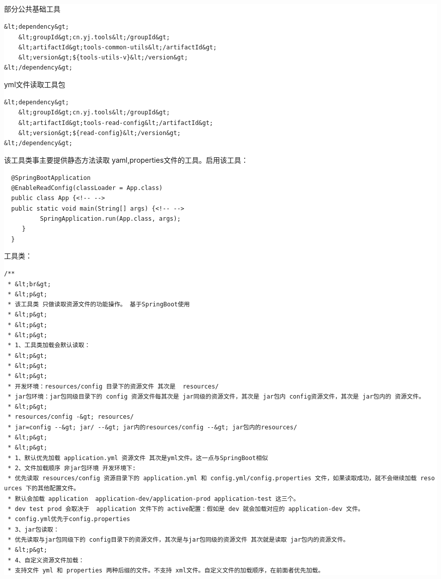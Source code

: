 部分公共基础工具

```
&lt;dependency&gt;
    &lt;groupId&gt;cn.yj.tools&lt;/groupId&gt;
    &lt;artifactId&gt;tools-common-utils&lt;/artifactId&gt;
    &lt;version&gt;${tools-utils-v}&lt;/version&gt;
&lt;/dependency&gt;

```

yml文件读取工具包

```
&lt;dependency&gt;
    &lt;groupId&gt;cn.yj.tools&lt;/groupId&gt;
    &lt;artifactId&gt;tools-read-config&lt;/artifactId&gt;
    &lt;version&gt;${read-config}&lt;/version&gt;
&lt;/dependency&gt;

```

该工具类事主要提供静态方法读取 yaml,properties文件的工具。启用该工具：

```
  @SpringBootApplication
  @EnableReadConfig(classLoader = App.class)
  public class App {<!-- -->
  public static void main(String[] args) {<!-- -->
          SpringApplication.run(App.class, args);
     }
  }

```

工具类：

```
/**
 * &lt;br&gt;
 * &lt;p&gt;
 * 该工具类 只做读取资源文件的功能操作。 基于SpringBoot使用
 * &lt;p&gt;
 * &lt;p&gt;
 * &lt;p&gt;
 * 1、工具类加载会默认读取：
 * &lt;p&gt;
 * &lt;p&gt;
 * &lt;p&gt;
 * 开发环境：resources/config 目录下的资源文件 其次是  resources/
 * jar包环境：jar包同级目录下的 config 资源文件每其次是 jar同级的资源文件，其次是 jar包内 config资源文件，其次是 jar包内的 资源文件。
 * &lt;p&gt;
 * resources/config -&gt; resources/
 * jar=config --&gt; jar/ --&gt; jar内的resources/config --&gt; jar包内的resources/
 * &lt;p&gt;
 * &lt;p&gt;
 * 1、默认优先加载 application.yml 资源文件 其次是yml文件。这一点与SpringBoot相似
 * 2、文件加载顺序 非jar包环境 开发环境下:
 * 优先读取 resources/config 资源目录下的 application.yml 和 config.yml/config.properties 文件，如果读取成功，就不会继续加载 resources 下的其他配置文件。
 * 默认会加载 application  application-dev/application-prod application-test 这三个。
 * dev test prod 会取决于  application 文件下的 active配置：假如是 dev 就会加载对应的 application-dev 文件。
 * config.yml优先于config.properties
 * 3、jar包读取：
 * 优先读取与jar包同级下的 config目录下的资源文件，其次是与jar包同级的资源文件 其次就是读取 jar包内的资源文件。
 * &lt;p&gt;
 * 4、自定义资源文件加载：
 * 支持文件 yml 和 properties 两种后缀的文件。不支持 xml文件。自定义文件的加载顺序，在前面者优先加载。
```